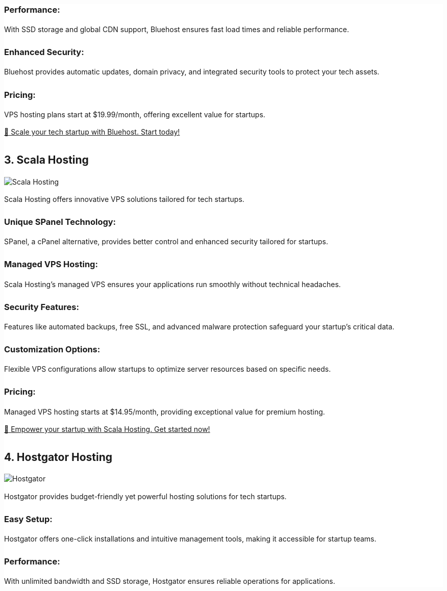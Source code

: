 ### Performance:
With SSD storage and global CDN support, Bluehost ensures fast load times and reliable performance.

### Enhanced Security:
Bluehost provides automatic updates, domain privacy, and integrated security tools to protect your tech assets.

### Pricing:
VPS hosting plans start at $19.99/month, offering excellent value for startups.

[🚀 Scale your tech startup with Bluehost. Start today!](https://snipitx.com/bluehost-jy)

## 3. Scala Hosting

![Scala Hosting](https://i.imgur.com/uJ5JIK3.png "Scala Web Hosting")

Scala Hosting offers innovative VPS solutions tailored for tech startups.

### Unique SPanel Technology:
SPanel, a cPanel alternative, provides better control and enhanced security tailored for startups.

### Managed VPS Hosting:
Scala Hosting’s managed VPS ensures your applications run smoothly without technical headaches.

### Security Features:
Features like automated backups, free SSL, and advanced malware protection safeguard your startup’s critical data.

### Customization Options:
Flexible VPS configurations allow startups to optimize server resources based on specific needs.

### Pricing:
Managed VPS hosting starts at $14.95/month, providing exceptional value for premium hosting.

[💼 Empower your startup with Scala Hosting. Get started now!](https://snipitx.com/scala-jy)

## 4. Hostgator Hosting

![Hostgator](https://i.imgur.com/BcVkH57.jpeg "Hostgator Hosting")

Hostgator provides budget-friendly yet powerful hosting solutions for tech startups.

### Easy Setup:
Hostgator offers one-click installations and intuitive management tools, making it accessible for startup teams.

### Performance:
With unlimited bandwidth and SSD storage, Hostgator ensures reliable operations for applications.
